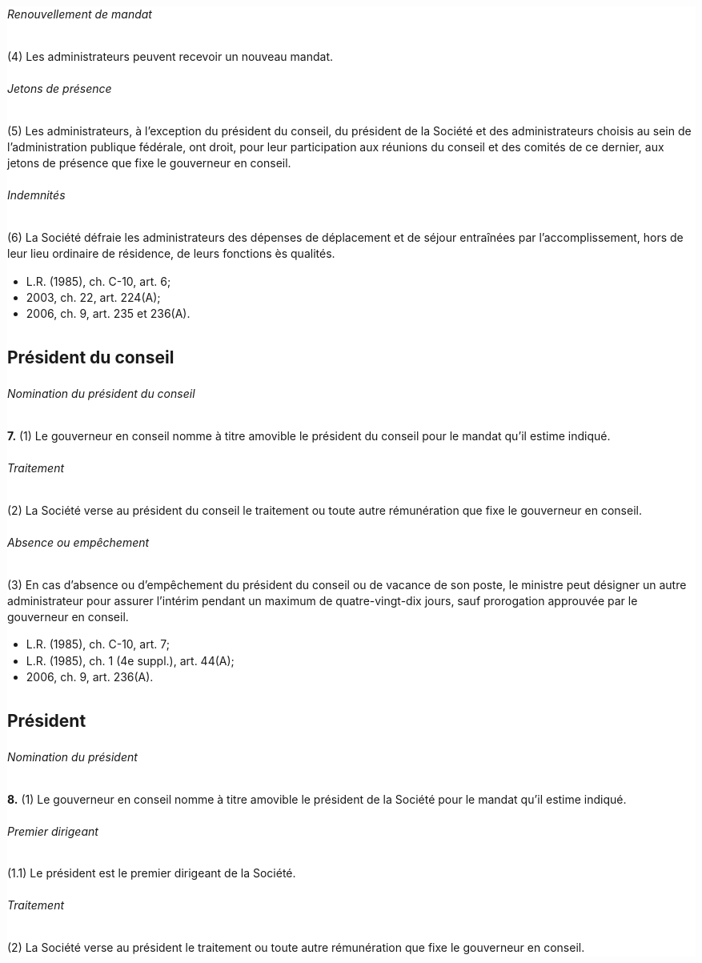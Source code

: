 ###### Renouvellement de mandat

(4) Les administrateurs peuvent recevoir un nouveau mandat.

###### Jetons de présence

(5) Les administrateurs, à l’exception du président du conseil, du président de la Société et des administrateurs choisis au sein de l’administration publique fédérale, ont droit, pour leur participation aux réunions du conseil et des comités de ce dernier, aux jetons de présence que fixe le gouverneur en conseil.

###### Indemnités

(6) La Société défraie les administrateurs des dépenses de déplacement et de séjour entraînées par l’accomplissement, hors de leur lieu ordinaire de résidence, de leurs fonctions ès qualités.

  * L.R. (1985), ch. C-10, art. 6;
  * 2003, ch. 22, art. 224(A);
  * 2006, ch. 9, art. 235 et 236(A).

## Président du conseil

###### Nomination du président du conseil

**7.** (1) Le gouverneur en conseil nomme à titre amovible le président du conseil pour le mandat qu’il estime indiqué.

###### Traitement

(2) La Société verse au président du conseil le traitement ou toute autre rémunération que fixe le gouverneur en conseil.

###### Absence ou empêchement

(3) En cas d’absence ou d’empêchement du président du conseil ou de vacance de son poste, le ministre peut désigner un autre administrateur pour assurer l’intérim pendant un maximum de quatre-vingt-dix jours, sauf prorogation approuvée par le gouverneur en conseil.

  * L.R. (1985), ch. C-10, art. 7;
  * L.R. (1985), ch. 1 (4e suppl.), art. 44(A);
  * 2006, ch. 9, art. 236(A).

## Président

###### Nomination du président

**8.** (1) Le gouverneur en conseil nomme à titre amovible le président de la Société pour le mandat qu’il estime indiqué.

###### Premier dirigeant

(1.1) Le président est le premier dirigeant de la Société.

###### Traitement

(2) La Société verse au président le traitement ou toute autre rémunération que fixe le gouverneur en conseil.
